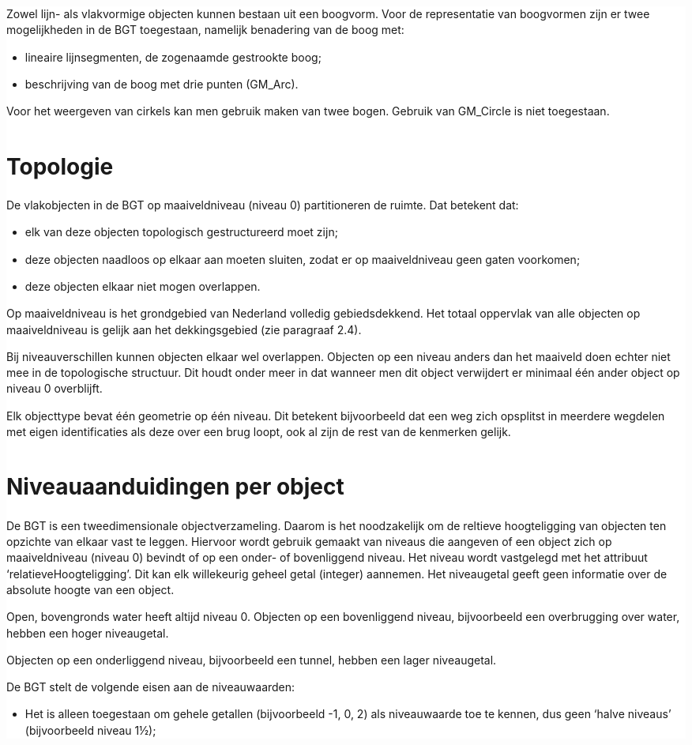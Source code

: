 Zowel lijn- als vlakvormige objecten kunnen bestaan uit een boogvorm. Voor de
representatie van boogvormen zijn er twee mogelijkheden in de BGT toegestaan,
namelijk benadering van de boog met:

-   lineaire lijnsegmenten, de zogenaamde gestrookte boog;

-   beschrijving van de boog met drie punten (GM_Arc).

Voor het weergeven van cirkels kan men gebruik maken van twee bogen. Gebruik van
GM_Circle is niet toegestaan.

Topologie
=========

De vlakobjecten in de BGT op maaiveldniveau (niveau 0) partitioneren de ruimte.
Dat betekent dat:

-   elk van deze objecten topologisch gestructureerd moet zijn;

-   deze objecten naadloos op elkaar aan moeten sluiten, zodat er op
    maaiveldniveau geen gaten voorkomen;

-   deze objecten elkaar niet mogen overlappen.

Op maaiveldniveau is het grondgebied van Nederland volledig gebiedsdekkend. Het
totaal oppervlak van alle objecten op maaiveldniveau is gelijk aan het
dekkingsgebied (zie paragraaf 2.4).

Bij niveauverschillen kunnen objecten elkaar wel overlappen. Objecten op een
niveau anders dan het maaiveld doen echter niet mee in de topologische
structuur. Dit houdt onder meer in dat wanneer men dit object verwijdert er
minimaal één ander object op niveau 0 overblijft.

Elk objecttype bevat één geometrie op één niveau. Dit betekent bijvoorbeeld dat
een weg zich opsplitst in meerdere wegdelen met eigen identificaties als deze
over een brug loopt, ook al zijn de rest van de kenmerken gelijk.

Niveauaanduidingen per object
=============================

De BGT is een tweedimensionale objectverzameling. Daarom is het noodzakelijk om
de rel­tieve hoogteligging van objecten ten opzichte van elkaar vast te leggen.
Hiervoor wordt gebruik gemaakt van niveaus die aangeven of een object zich op
maaiveldniveau (niveau 0) bevindt of op een onder- of bovenliggend niveau.
Het niveau wordt vastgelegd met het attribuut ‘relatieveHoogteligging’. Dit
kan elk willekeurig geheel getal (integer) aannemen. Het niveaugetal geeft
geen informatie over de absolute hoogte van een object.

Open, bovengronds water heeft altijd niveau 0. Objecten op een bovenliggend
niveau, bijvoorbeeld een overbrugging over water, hebben een hoger niveaugetal.

Objecten op een onderliggend niveau, bijvoorbeeld een tunnel, hebben een lager
niveaugetal.

De BGT stelt de volgende eisen aan de niveauwaarden:

-   Het is alleen toegestaan om gehele getallen (bijvoorbeeld -1, 0, 2) als
    niveauwaarde toe te ken­nen, dus geen ‘halve niveaus’ (bijvoorbeeld niveau
    1½);
